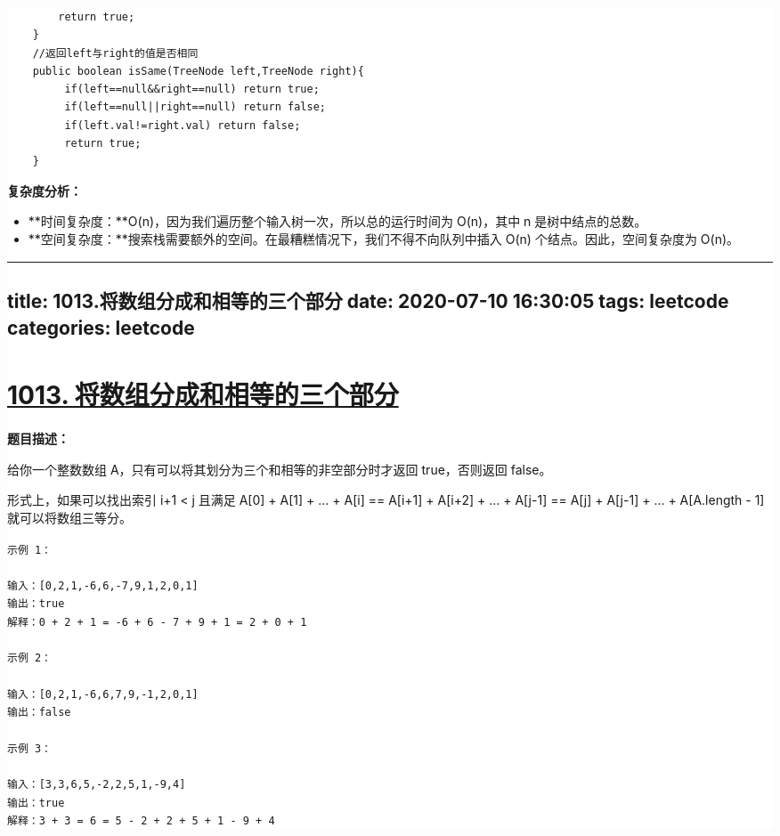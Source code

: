 ```
        return true;
    }
    //返回left与right的值是否相同
    public boolean isSame(TreeNode left,TreeNode right){
         if(left==null&&right==null) return true;
         if(left==null||right==null) return false;
         if(left.val!=right.val) return false;
         return true;
    }
```



**复杂度分析：**

- **时间复杂度：**O(n)，因为我们遍历整个输入树一次，所以总的运行时间为 O(n)，其中 n 是树中结点的总数。
- **空间复杂度：**搜索栈需要额外的空间。在最糟糕情况下，我们不得不向队列中插入 O(n) 个结点。因此，空间复杂度为 O(n)。

---
title: 1013.将数组分成和相等的三个部分
date: 2020-07-10 16:30:05
tags: leetcode
categories: leetcode
---

# [1013. 将数组分成和相等的三个部分](https://leetcode-cn.com/problems/partition-array-into-three-parts-with-equal-sum/)

**题目描述：**

给你一个整数数组 A，只有可以将其划分为三个和相等的非空部分时才返回 true，否则返回 false。

形式上，如果可以找出索引 i+1 < j 且满足 A[0] + A[1] + ... + A[i] == A[i+1] + A[i+2] + ... + A[j-1] == A[j] + A[j-1] + ... + A[A.length - 1] 就可以将数组三等分。

```
示例 1：

输入：[0,2,1,-6,6,-7,9,1,2,0,1]
输出：true
解释：0 + 2 + 1 = -6 + 6 - 7 + 9 + 1 = 2 + 0 + 1

示例 2：

输入：[0,2,1,-6,6,7,9,-1,2,0,1]
输出：false

示例 3：

输入：[3,3,6,5,-2,2,5,1,-9,4]
输出：true
解释：3 + 3 = 6 = 5 - 2 + 2 + 5 + 1 - 9 + 4
```
